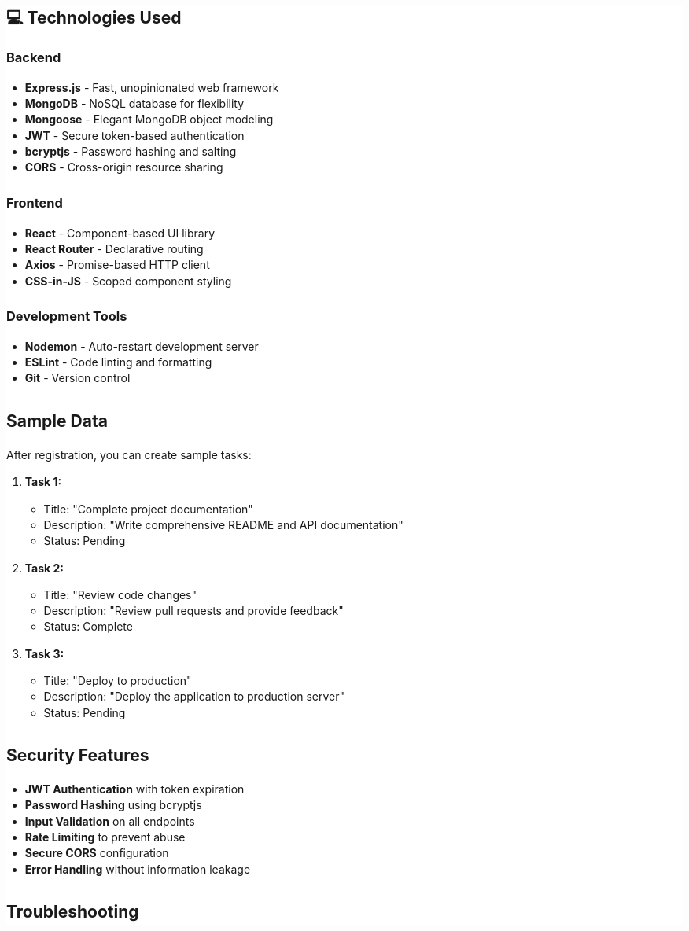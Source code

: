 ## 💻 Technologies Used

### Backend
- **Express.js** - Fast, unopinionated web framework
- **MongoDB** - NoSQL database for flexibility
- **Mongoose** - Elegant MongoDB object modeling
- **JWT** - Secure token-based authentication
- **bcryptjs** - Password hashing and salting
- **CORS** - Cross-origin resource sharing

### Frontend
- **React** - Component-based UI library
- **React Router** - Declarative routing
- **Axios** - Promise-based HTTP client
- **CSS-in-JS** - Scoped component styling

### Development Tools
- **Nodemon** - Auto-restart development server
- **ESLint** - Code linting and formatting
- **Git** - Version control

## Sample Data

After registration, you can create sample tasks:

1. **Task 1:**
   - Title: "Complete project documentation"
   - Description: "Write comprehensive README and API documentation"
   - Status: Pending

2. **Task 2:**
   - Title: "Review code changes"
   - Description: "Review pull requests and provide feedback"
   - Status: Complete

3. **Task 3:**
   - Title: "Deploy to production"
   - Description: "Deploy the application to production server"
   - Status: Pending

## Security Features

- **JWT Authentication** with token expiration
- **Password Hashing** using bcryptjs
- **Input Validation** on all endpoints
- **Rate Limiting** to prevent abuse
- **Secure CORS** configuration
- **Error Handling** without information leakage

## Troubleshooting
